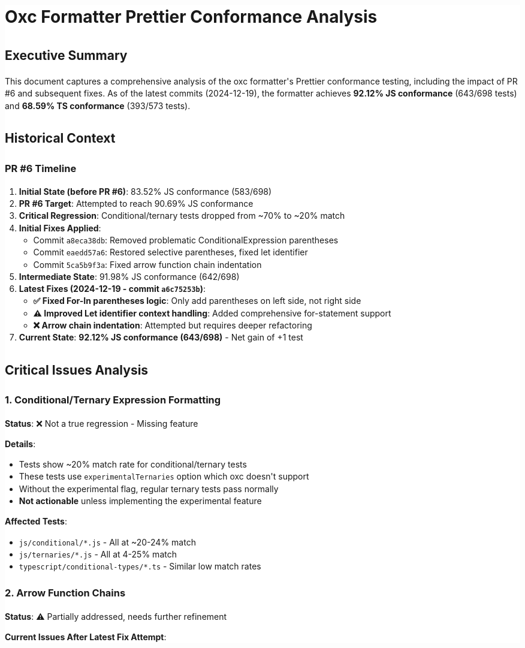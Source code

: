 # Oxc Formatter Prettier Conformance Analysis

## Executive Summary

This document captures a comprehensive analysis of the oxc formatter's Prettier conformance testing, including the impact of PR #6 and subsequent fixes. As of the latest commits (2024-12-19), the formatter achieves **92.12% JS conformance** (643/698 tests) and **68.59% TS conformance** (393/573 tests).

## Historical Context

### PR #6 Timeline

1. **Initial State (before PR #6)**: 83.52% JS conformance (583/698)
2. **PR #6 Target**: Attempted to reach 90.69% JS conformance
3. **Critical Regression**: Conditional/ternary tests dropped from ~70% to ~20% match
4. **Initial Fixes Applied**:
   - Commit `a8eca38db`: Removed problematic ConditionalExpression parentheses
   - Commit `eaedd57a6`: Restored selective parentheses, fixed let identifier
   - Commit `5ca5b9f3a`: Fixed arrow function chain indentation
5. **Intermediate State**: 91.98% JS conformance (642/698)
6. **Latest Fixes (2024-12-19 - commit `a6c75253b`)**:
   - **✅ Fixed For-In parentheses logic**: Only add parentheses on left side, not right side
   - **⚠️ Improved Let identifier context handling**: Added comprehensive for-statement support
   - **❌ Arrow chain indentation**: Attempted but requires deeper refactoring
7. **Current State**: **92.12% JS conformance (643/698)** - Net gain of +1 test

## Critical Issues Analysis

### 1. Conditional/Ternary Expression Formatting

**Status**: ❌ Not a true regression - Missing feature

**Details**:

- Tests show ~20% match rate for conditional/ternary tests
- These tests use `experimentalTernaries` option which oxc doesn't support
- Without the experimental flag, regular ternary tests pass normally
- **Not actionable** unless implementing the experimental feature

**Affected Tests**:

- `js/conditional/*.js` - All at ~20-24% match
- `js/ternaries/*.js` - All at 4-25% match
- `typescript/conditional-types/*.ts` - Similar low match rates

### 2. Arrow Function Chains

**Status**: ⚠️ Partially addressed, needs further refinement

**Current Issues After Latest Fix Attempt**:
